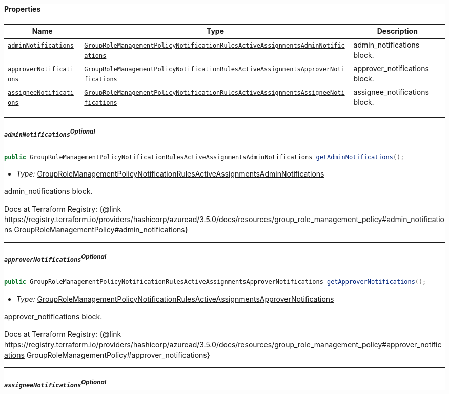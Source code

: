 #### Properties <a name="Properties" id="Properties"></a>

| **Name** | **Type** | **Description** |
| --- | --- | --- |
| <code><a href="#@cdktf/provider-azuread.groupRoleManagementPolicy.GroupRoleManagementPolicyNotificationRulesActiveAssignments.property.adminNotifications">adminNotifications</a></code> | <code><a href="#@cdktf/provider-azuread.groupRoleManagementPolicy.GroupRoleManagementPolicyNotificationRulesActiveAssignmentsAdminNotifications">GroupRoleManagementPolicyNotificationRulesActiveAssignmentsAdminNotifications</a></code> | admin_notifications block. |
| <code><a href="#@cdktf/provider-azuread.groupRoleManagementPolicy.GroupRoleManagementPolicyNotificationRulesActiveAssignments.property.approverNotifications">approverNotifications</a></code> | <code><a href="#@cdktf/provider-azuread.groupRoleManagementPolicy.GroupRoleManagementPolicyNotificationRulesActiveAssignmentsApproverNotifications">GroupRoleManagementPolicyNotificationRulesActiveAssignmentsApproverNotifications</a></code> | approver_notifications block. |
| <code><a href="#@cdktf/provider-azuread.groupRoleManagementPolicy.GroupRoleManagementPolicyNotificationRulesActiveAssignments.property.assigneeNotifications">assigneeNotifications</a></code> | <code><a href="#@cdktf/provider-azuread.groupRoleManagementPolicy.GroupRoleManagementPolicyNotificationRulesActiveAssignmentsAssigneeNotifications">GroupRoleManagementPolicyNotificationRulesActiveAssignmentsAssigneeNotifications</a></code> | assignee_notifications block. |

---

##### `adminNotifications`<sup>Optional</sup> <a name="adminNotifications" id="@cdktf/provider-azuread.groupRoleManagementPolicy.GroupRoleManagementPolicyNotificationRulesActiveAssignments.property.adminNotifications"></a>

```java
public GroupRoleManagementPolicyNotificationRulesActiveAssignmentsAdminNotifications getAdminNotifications();
```

- *Type:* <a href="#@cdktf/provider-azuread.groupRoleManagementPolicy.GroupRoleManagementPolicyNotificationRulesActiveAssignmentsAdminNotifications">GroupRoleManagementPolicyNotificationRulesActiveAssignmentsAdminNotifications</a>

admin_notifications block.

Docs at Terraform Registry: {@link https://registry.terraform.io/providers/hashicorp/azuread/3.5.0/docs/resources/group_role_management_policy#admin_notifications GroupRoleManagementPolicy#admin_notifications}

---

##### `approverNotifications`<sup>Optional</sup> <a name="approverNotifications" id="@cdktf/provider-azuread.groupRoleManagementPolicy.GroupRoleManagementPolicyNotificationRulesActiveAssignments.property.approverNotifications"></a>

```java
public GroupRoleManagementPolicyNotificationRulesActiveAssignmentsApproverNotifications getApproverNotifications();
```

- *Type:* <a href="#@cdktf/provider-azuread.groupRoleManagementPolicy.GroupRoleManagementPolicyNotificationRulesActiveAssignmentsApproverNotifications">GroupRoleManagementPolicyNotificationRulesActiveAssignmentsApproverNotifications</a>

approver_notifications block.

Docs at Terraform Registry: {@link https://registry.terraform.io/providers/hashicorp/azuread/3.5.0/docs/resources/group_role_management_policy#approver_notifications GroupRoleManagementPolicy#approver_notifications}

---

##### `assigneeNotifications`<sup>Optional</sup> <a name="assigneeNotifications" id="@cdktf/provider-azuread.groupRoleManagementPolicy.GroupRoleManagementPolicyNotificationRulesActiveAssignments.property.assigneeNotifications"></a>


